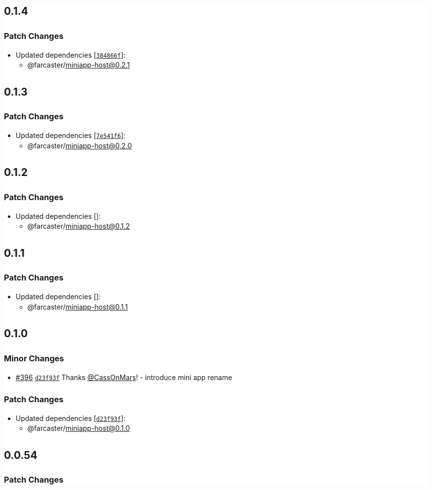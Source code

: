 ## 0.1.4

### Patch Changes

- Updated dependencies [[`384866f`](https://github.com/farcasterxyz/miniapps/commit/384866fff451900c5666d5e84260d5e271dac9d7)]:
  - @farcaster/miniapp-host@0.2.1

## 0.1.3

### Patch Changes

- Updated dependencies [[`7e541f6`](https://github.com/farcasterxyz/miniapps/commit/7e541f677a1a51cc48cf74c45f3b62be20b1b813)]:
  - @farcaster/miniapp-host@0.2.0

## 0.1.2

### Patch Changes

- Updated dependencies []:
  - @farcaster/miniapp-host@0.1.2

## 0.1.1

### Patch Changes

- Updated dependencies []:
  - @farcaster/miniapp-host@0.1.1

## 0.1.0

### Minor Changes

- [#396](https://github.com/farcasterxyz/miniapps/pull/396) [`d23f93f`](https://github.com/farcasterxyz/miniapps/commit/d23f93f5dcfb382d52e2faa8dc6be3dd1ab0674f) Thanks [@CassOnMars](https://github.com/CassOnMars)! - introduce mini app rename

### Patch Changes

- Updated dependencies [[`d23f93f`](https://github.com/farcasterxyz/miniapps/commit/d23f93f5dcfb382d52e2faa8dc6be3dd1ab0674f)]:
  - @farcaster/miniapp-host@0.1.0

## 0.0.54

### Patch Changes
